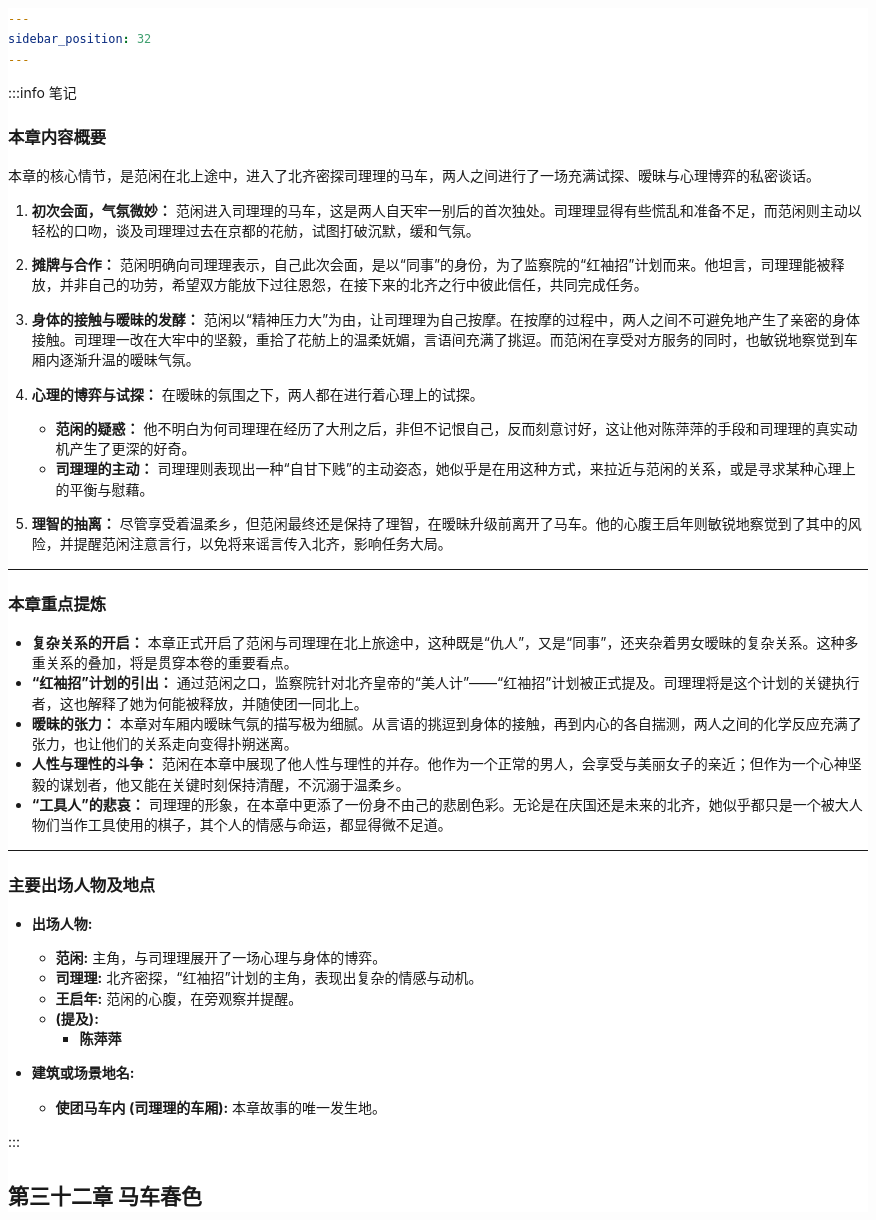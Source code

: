 ```yaml
---
sidebar_position: 32
---
```


:::info 笔记

### 本章内容概要

本章的核心情节，是范闲在北上途中，进入了北齐密探司理理的马车，两人之间进行了一场充满试探、暧昧与心理博弈的私密谈话。

1.  **初次会面，气氛微妙：** 范闲进入司理理的马车，这是两人自天牢一别后的首次独处。司理理显得有些慌乱和准备不足，而范闲则主动以轻松的口吻，谈及司理理过去在京都的花舫，试图打破沉默，缓和气氛。

2.  **摊牌与合作：** 范闲明确向司理理表示，自己此次会面，是以“同事”的身份，为了监察院的“红袖招”计划而来。他坦言，司理理能被释放，并非自己的功劳，希望双方能放下过往恩怨，在接下来的北齐之行中彼此信任，共同完成任务。

3.  **身体的接触与暧昧的发酵：** 范闲以“精神压力大”为由，让司理理为自己按摩。在按摩的过程中，两人之间不可避免地产生了亲密的身体接触。司理理一改在大牢中的坚毅，重拾了花舫上的温柔妩媚，言语间充满了挑逗。而范闲在享受对方服务的同时，也敏锐地察觉到车厢内逐渐升温的暧昧气氛。

4.  **心理的博弈与试探：** 在暧昧的氛围之下，两人都在进行着心理上的试探。
    * **范闲的疑惑：** 他不明白为何司理理在经历了大刑之后，非但不记恨自己，反而刻意讨好，这让他对陈萍萍的手段和司理理的真实动机产生了更深的好奇。
    * **司理理的主动：** 司理理则表现出一种“自甘下贱”的主动姿态，她似乎是在用这种方式，来拉近与范闲的关系，或是寻求某种心理上的平衡与慰藉。

5.  **理智的抽离：** 尽管享受着温柔乡，但范闲最终还是保持了理智，在暧昧升级前离开了马车。他的心腹王启年则敏锐地察觉到了其中的风险，并提醒范闲注意言行，以免将来谣言传入北齐，影响任务大局。

---

### 本章重点提炼

* **复杂关系的开启：** 本章正式开启了范闲与司理理在北上旅途中，这种既是“仇人”，又是“同事”，还夹杂着男女暧昧的复杂关系。这种多重关系的叠加，将是贯穿本卷的重要看点。
* **“红袖招”计划的引出：** 通过范闲之口，监察院针对北齐皇帝的“美人计”——“红袖招”计划被正式提及。司理理将是这个计划的关键执行者，这也解释了她为何能被释放，并随使团一同北上。
* **暧昧的张力：** 本章对车厢内暧昧气氛的描写极为细腻。从言语的挑逗到身体的接触，再到内心的各自揣测，两人之间的化学反应充满了张力，也让他们的关系走向变得扑朔迷离。
* **人性与理性的斗争：** 范闲在本章中展现了他人性与理性的并存。他作为一个正常的男人，会享受与美丽女子的亲近；但作为一个心神坚毅的谋划者，他又能在关键时刻保持清醒，不沉溺于温柔乡。
* **“工具人”的悲哀：** 司理理的形象，在本章中更添了一份身不由己的悲剧色彩。无论是在庆国还是未来的北齐，她似乎都只是一个被大人物们当作工具使用的棋子，其个人的情感与命运，都显得微不足道。

---

### 主要出场人物及地点

* **出场人物:**
    * **范闲:** 主角，与司理理展开了一场心理与身体的博弈。
    * **司理理:** 北齐密探，“红袖招”计划的主角，表现出复杂的情感与动机。
    * **王启年:** 范闲的心腹，在旁观察并提醒。
    * **(提及):**
        * **陈萍萍**

* **建筑或场景地名:**
    * **使团马车内 (司理理的车厢):** 本章故事的唯一发生地。

:::

## 第三十二章 **马车春色**
